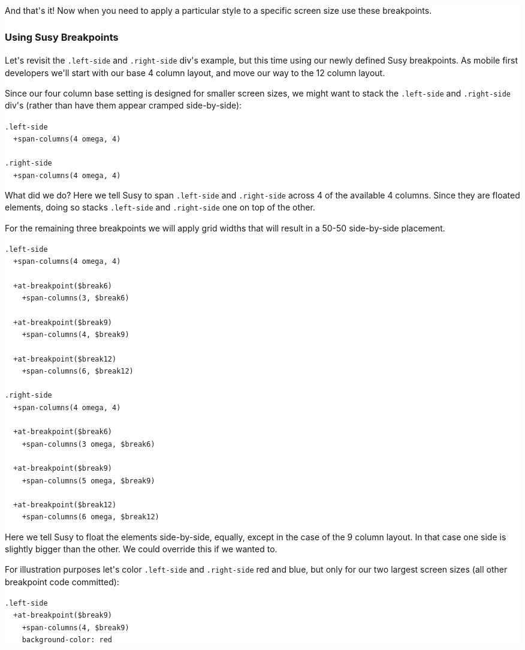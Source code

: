 And that's it! Now when you need to apply a particular style to a specific screen size use these breakpoints.

### Using Susy Breakpoints

Let's revisit the `.left-side` and `.right-side` div's example, but this time using our newly defined Susy breakpoints. As mobile first developers we'll start with our base 4 column layout, and move our way to the 12 column layout.

Since our four column base setting is designed for smaller screen sizes, we might want to stack the `.left-side` and `.right-side` div's (rather than have them appear cramped side-by-side):

    .left-side
      +span-columns(4 omega, 4)

    .right-side
      +span-columns(4 omega, 4)

What did we do? Here we tell Susy to span `.left-side` and `.right-side` across 4 of the available 4 columns. Since they are floated elements, doing so stacks `.left-side` and `.right-side` one on top of the other.

For the remaining three breakpoints we will apply grid widths that will result in a 50-50 side-by-side placement.

    .left-side
      +span-columns(4 omega, 4)

      +at-breakpoint($break6)
        +span-columns(3, $break6)

      +at-breakpoint($break9)
        +span-columns(4, $break9)

      +at-breakpoint($break12)
        +span-columns(6, $break12)

    .right-side
      +span-columns(4 omega, 4)

      +at-breakpoint($break6)
        +span-columns(3 omega, $break6)

      +at-breakpoint($break9)
        +span-columns(5 omega, $break9)

      +at-breakpoint($break12)
        +span-columns(6 omega, $break12)

Here we tell Susy to float the elements side-by-side, equally, except in the case of the 9 column layout. In that case one side is slightly bigger than the other. We could override this if we wanted to.

For illustration purposes let's color `.left-side` and `.right-side` red and blue, but only for our two largest screen sizes (all other breakpoint code committed):

    .left-side
      +at-breakpoint($break9)
        +span-columns(4, $break9)
        background-color: red
